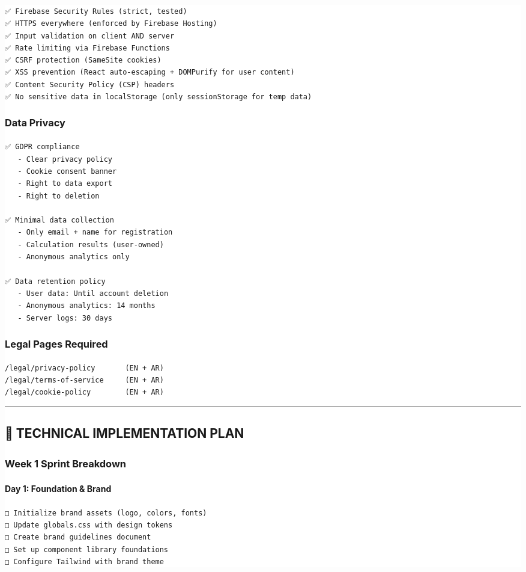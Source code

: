 ```
✅ Firebase Security Rules (strict, tested)
✅ HTTPS everywhere (enforced by Firebase Hosting)
✅ Input validation on client AND server
✅ Rate limiting via Firebase Functions
✅ CSRF protection (SameSite cookies)
✅ XSS prevention (React auto-escaping + DOMPurify for user content)
✅ Content Security Policy (CSP) headers
✅ No sensitive data in localStorage (only sessionStorage for temp data)
```

### **Data Privacy**

```
✅ GDPR compliance
   - Clear privacy policy
   - Cookie consent banner
   - Right to data export
   - Right to deletion

✅ Minimal data collection
   - Only email + name for registration
   - Calculation results (user-owned)
   - Anonymous analytics only

✅ Data retention policy
   - User data: Until account deletion
   - Anonymous analytics: 14 months
   - Server logs: 30 days
```

### **Legal Pages Required**

```
/legal/privacy-policy       (EN + AR)
/legal/terms-of-service     (EN + AR)
/legal/cookie-policy        (EN + AR)
```

---

## 🚀 TECHNICAL IMPLEMENTATION PLAN

### **Week 1 Sprint Breakdown**

#### **Day 1: Foundation & Brand**
```
□ Initialize brand assets (logo, colors, fonts)
□ Update globals.css with design tokens
□ Create brand guidelines document
□ Set up component library foundations
□ Configure Tailwind with brand theme
```
